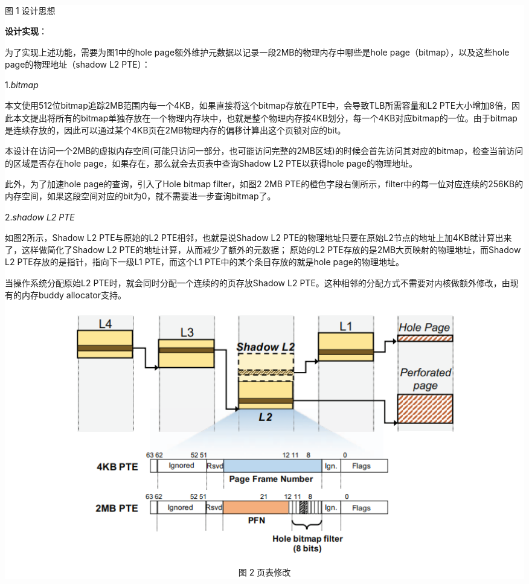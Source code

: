 图 1 设计思想

</center> 

**设计实现**：

为了实现上述功能，需要为图1中的hole page额外维护元数据以记录一段2MB的物理内存中哪些是hole page（bitmap），以及这些hole page的物理地址（shadow L2 PTE）：

1.*bitmap*

本文使用512位bitmap追踪2MB范围内每一个4KB，如果直接将这个bitmap存放在PTE中，会导致TLB所需容量和L2 PTE大小增加8倍，因此本文提出将所有的bitmap单独存放在一个物理内存块中，也就是整个物理内存按4KB划分，每一个4KB对应bitmap的一位。由于bitmap是连续存放的，因此可以通过某个4KB页在2MB物理内存的偏移计算出这个页锁对应的bit。

本设计在访问一个2MB的虚拟内存空间(可能只访问一部分，也可能访问完整的2MB区域)的时候会首先访问其对应的bitmap，检查当前访问的区域是否存在hole page，如果存在，那么就会去页表中查询Shadow L2 PTE以获得hole page的物理地址。

此外，为了加速hole page的查询，引入了Hole bitmap filter，如图2 2MB PTE的橙色字段右侧所示，filter中的每一位对应连续的256KB的内存空间，如果这段空间对应的bit为0，就不需要进一步查询bitmap了。


2.*shadow L2 PTE*

如图2所示，Shadow L2 PTE与原始的L2 PTE相邻，也就是说Shadow L2 PTE的物理地址只要在原始L2节点的地址上加4KB就计算出来了，这样做简化了Shadow L2 PTE的地址计算，从而减少了额外的元数据；
原始的L2 PTE存放的是2MB大页映射的物理地址，而Shadow L2 PTE存放的是指针，指向下一级L1 PTE，而这个L1 PTE中的某个条目存放的就是hole page的物理地址。

当操作系统分配原始L2 PTE时，就会同时分配一个连续的的页存放Shadow L2 PTE。这种相邻的分配方式不需要对内核做额外修改，由现有的内存buddy allocator支持。

<center>

<img src="../images/perforated-page-PTE.png" width="75%" />

图 2 页表修改

</center> 

